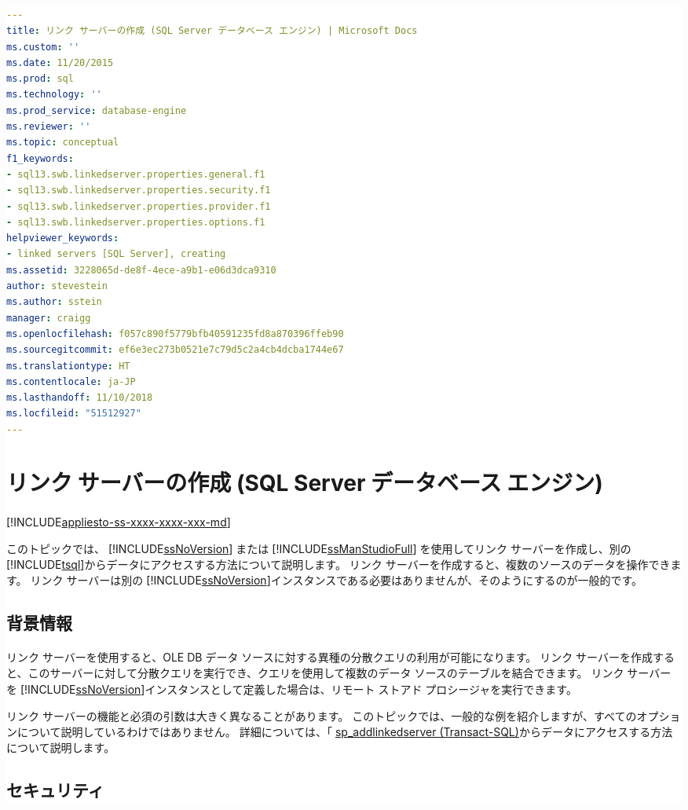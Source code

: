 ```yaml
---
title: リンク サーバーの作成 (SQL Server データベース エンジン) | Microsoft Docs
ms.custom: ''
ms.date: 11/20/2015
ms.prod: sql
ms.technology: ''
ms.prod_service: database-engine
ms.reviewer: ''
ms.topic: conceptual
f1_keywords:
- sql13.swb.linkedserver.properties.general.f1
- sql13.swb.linkedserver.properties.security.f1
- sql13.swb.linkedserver.properties.provider.f1
- sql13.swb.linkedserver.properties.options.f1
helpviewer_keywords:
- linked servers [SQL Server], creating
ms.assetid: 3228065d-de8f-4ece-a9b1-e06d3dca9310
author: stevestein
ms.author: sstein
manager: craigg
ms.openlocfilehash: f057c890f5779bfb40591235fd8a870396ffeb90
ms.sourcegitcommit: ef6e3ec273b0521e7c79d5c2a4cb4dcba1744e67
ms.translationtype: HT
ms.contentlocale: ja-JP
ms.lasthandoff: 11/10/2018
ms.locfileid: "51512927"
---
```

# <a name="create-linked-servers-sql-server-database-engine"></a>リンク サーバーの作成 (SQL Server データベース エンジン)
[!INCLUDE[appliesto-ss-xxxx-xxxx-xxx-md](../../includes/appliesto-ss-xxxx-xxxx-xxx-md.md)]

  このトピックでは、 [!INCLUDE[ssNoVersion](../../includes/ssnoversion-md.md)] または [!INCLUDE[ssManStudioFull](../../includes/ssmanstudiofull-md.md)] を使用してリンク サーバーを作成し、別の [!INCLUDE[tsql](../../includes/tsql-md.md)]からデータにアクセスする方法について説明します。 リンク サーバーを作成すると、複数のソースのデータを操作できます。 リンク サーバーは別の [!INCLUDE[ssNoVersion](../../includes/ssnoversion-md.md)]インスタンスである必要はありませんが、そのようにするのが一般的です。  
  
##  <a name="Background"></a> 背景情報  
 リンク サーバーを使用すると、OLE DB データ ソースに対する異種の分散クエリの利用が可能になります。 リンク サーバーを作成すると、このサーバーに対して分散クエリを実行でき、クエリを使用して複数のデータ ソースのテーブルを結合できます。 リンク サーバーを [!INCLUDE[ssNoVersion](../../includes/ssnoversion-md.md)]インスタンスとして定義した場合は、リモート ストアド プロシージャを実行できます。  
  
 リンク サーバーの機能と必須の引数は大きく異なることがあります。 このトピックでは、一般的な例を紹介しますが、すべてのオプションについて説明しているわけではありません。 詳細については、「 [sp_addlinkedserver &#40;Transact-SQL&#41;](../../relational-databases/system-stored-procedures/sp-addlinkedserver-transact-sql.md)からデータにアクセスする方法について説明します。  
  
##  <a name="Security"></a> セキュリティ  
  